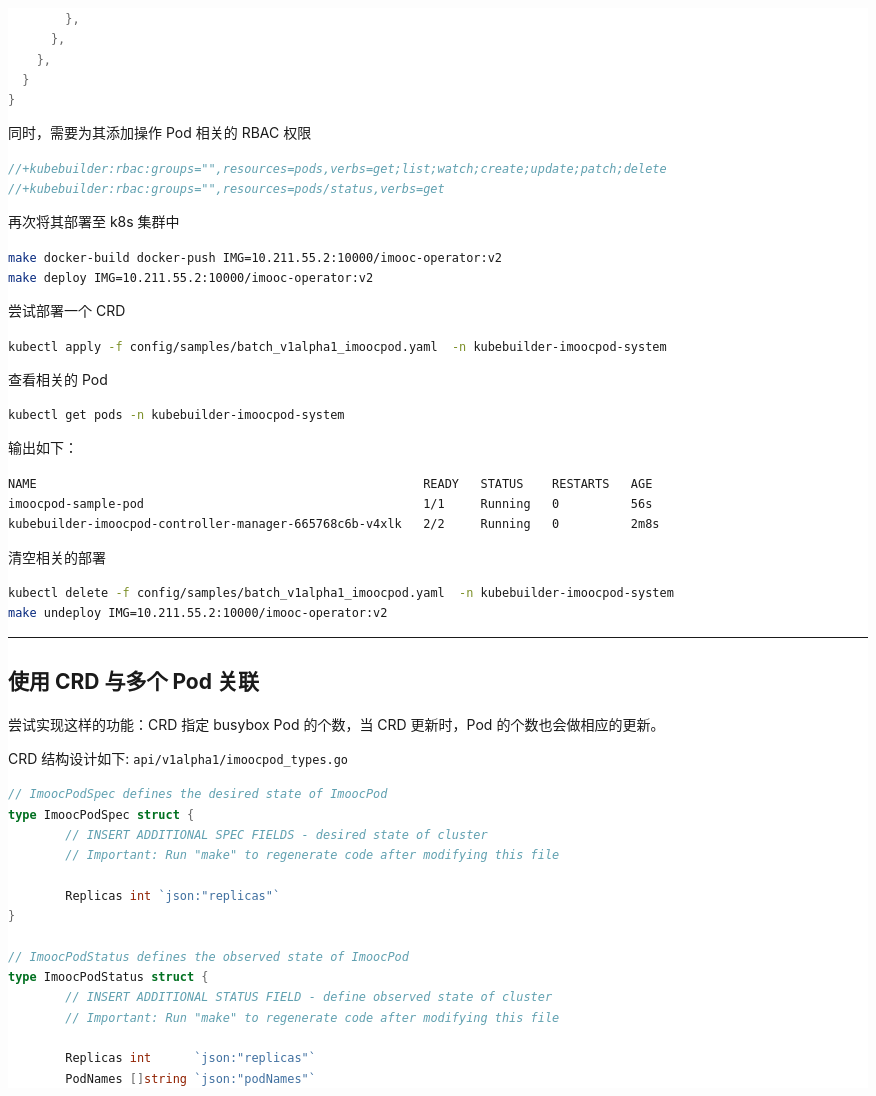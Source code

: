 ```go
        },
      },
    },
  }
}
```

同时，需要为其添加操作 Pod 相关的 RBAC 权限

```go
//+kubebuilder:rbac:groups="",resources=pods,verbs=get;list;watch;create;update;patch;delete
//+kubebuilder:rbac:groups="",resources=pods/status,verbs=get
```

再次将其部署至 k8s 集群中

```bash
make docker-build docker-push IMG=10.211.55.2:10000/imooc-operator:v2
make deploy IMG=10.211.55.2:10000/imooc-operator:v2
```

尝试部署一个 CRD

```bash
kubectl apply -f config/samples/batch_v1alpha1_imoocpod.yaml  -n kubebuilder-imoocpod-system
```

查看相关的 Pod

```bash
kubectl get pods -n kubebuilder-imoocpod-system
```

输出如下：

```txt
NAME                                                      READY   STATUS    RESTARTS   AGE
imoocpod-sample-pod                                       1/1     Running   0          56s
kubebuilder-imoocpod-controller-manager-665768c6b-v4xlk   2/2     Running   0          2m8s
```

清空相关的部署

```bash
kubectl delete -f config/samples/batch_v1alpha1_imoocpod.yaml  -n kubebuilder-imoocpod-system
make undeploy IMG=10.211.55.2:10000/imooc-operator:v2
```

---

## 使用 CRD 与多个 Pod 关联

尝试实现这样的功能：CRD 指定 busybox Pod 的个数，当 CRD 更新时，Pod 的个数也会做相应的更新。

CRD 结构设计如下: `api/v1alpha1/imoocpod_types.go`

```go
// ImoocPodSpec defines the desired state of ImoocPod
type ImoocPodSpec struct {
        // INSERT ADDITIONAL SPEC FIELDS - desired state of cluster
        // Important: Run "make" to regenerate code after modifying this file

        Replicas int `json:"replicas"`
}

// ImoocPodStatus defines the observed state of ImoocPod
type ImoocPodStatus struct {
        // INSERT ADDITIONAL STATUS FIELD - define observed state of cluster
        // Important: Run "make" to regenerate code after modifying this file

        Replicas int      `json:"replicas"`
        PodNames []string `json:"podNames"`
```